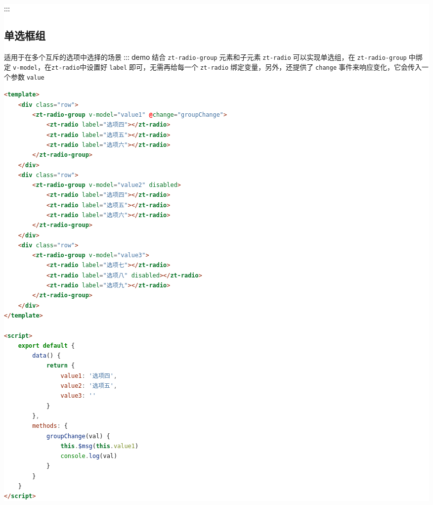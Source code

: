 :::

## 单选框组

适用于在多个互斥的选项中选择的场景
::: demo 结合 `zt-radio-group` 元素和子元素 `zt-radio` 可以实现单选组，在 `zt-radio-group` 中绑定 `v-model`，在`zt-radio`中设置好 `label` 即可，无需再给每一个 `zt-radio` 绑定变量，另外，还提供了 `change` 事件来响应变化，它会传入一个参数 `value`

```html
<template>
    <div class="row">
        <zt-radio-group v-model="value1" @change="groupChange">
            <zt-radio label="选项四"></zt-radio>
            <zt-radio label="选项五"></zt-radio>
            <zt-radio label="选项六"></zt-radio>
        </zt-radio-group>
    </div>
    <div class="row">
        <zt-radio-group v-model="value2" disabled>
            <zt-radio label="选项四"></zt-radio>
            <zt-radio label="选项五"></zt-radio>
            <zt-radio label="选项六"></zt-radio>
        </zt-radio-group>
    </div>
    <div class="row">
        <zt-radio-group v-model="value3">
            <zt-radio label="选项七"></zt-radio>
            <zt-radio label="选项八" disabled></zt-radio>
            <zt-radio label="选项九"></zt-radio>
        </zt-radio-group>
    </div>
</template>

<script>
    export default {
        data() {
            return {
                value1: '选项四',
                value2: '选项五',
                value3: ''
            }
        },
        methods: {
            groupChange(val) {
                this.$msg(this.value1)
                console.log(val)
            }
        }
    }
</script>
```
